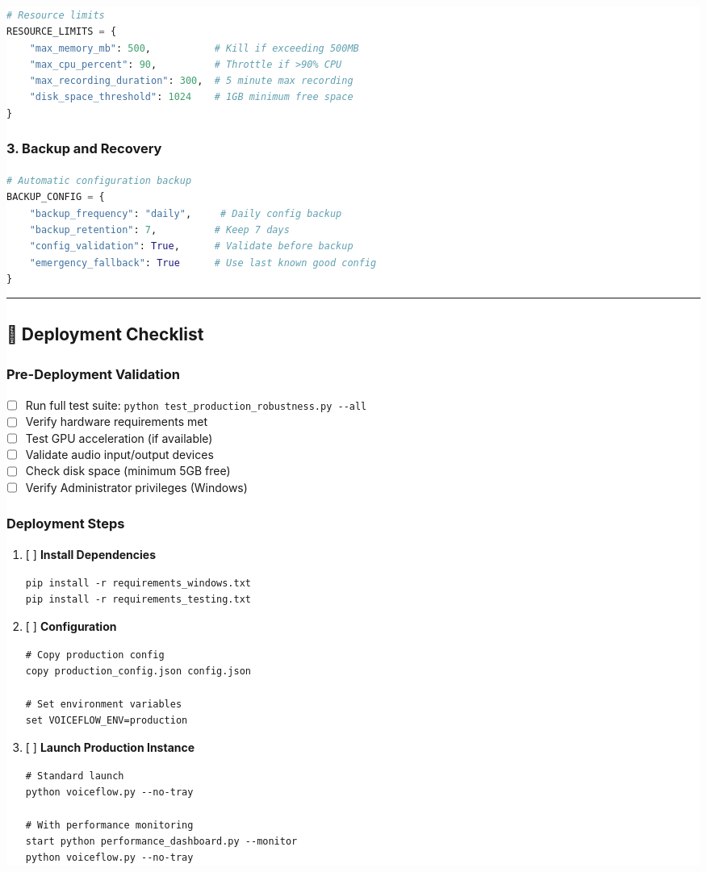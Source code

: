 ```python
# Resource limits
RESOURCE_LIMITS = {
    "max_memory_mb": 500,           # Kill if exceeding 500MB
    "max_cpu_percent": 90,          # Throttle if >90% CPU
    "max_recording_duration": 300,  # 5 minute max recording
    "disk_space_threshold": 1024    # 1GB minimum free space
}
```

### 3. **Backup and Recovery**

```python
# Automatic configuration backup
BACKUP_CONFIG = {
    "backup_frequency": "daily",     # Daily config backup
    "backup_retention": 7,          # Keep 7 days
    "config_validation": True,      # Validate before backup
    "emergency_fallback": True      # Use last known good config
}
```

---

## 🚀 Deployment Checklist

### Pre-Deployment Validation
- [ ] Run full test suite: `python test_production_robustness.py --all`
- [ ] Verify hardware requirements met
- [ ] Test GPU acceleration (if available)
- [ ] Validate audio input/output devices
- [ ] Check disk space (minimum 5GB free)
- [ ] Verify Administrator privileges (Windows)

### Deployment Steps
1. [ ] **Install Dependencies**
   ```batch
   pip install -r requirements_windows.txt
   pip install -r requirements_testing.txt
   ```

2. [ ] **Configuration**
   ```batch
   # Copy production config
   copy production_config.json config.json
   
   # Set environment variables
   set VOICEFLOW_ENV=production
   ```

3. [ ] **Launch Production Instance**
   ```batch
   # Standard launch
   python voiceflow.py --no-tray
   
   # With performance monitoring
   start python performance_dashboard.py --monitor
   python voiceflow.py --no-tray
   ```
